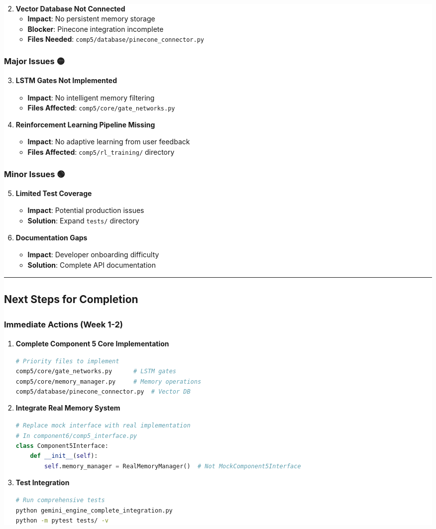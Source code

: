 2. **Vector Database Not Connected**
   - **Impact**: No persistent memory storage
   - **Blocker**: Pinecone integration incomplete
   - **Files Needed**: `comp5/database/pinecone_connector.py`

### Major Issues 🟡

3. **LSTM Gates Not Implemented**
   - **Impact**: No intelligent memory filtering
   - **Files Affected**: `comp5/core/gate_networks.py`

4. **Reinforcement Learning Pipeline Missing**
   - **Impact**: No adaptive learning from user feedback
   - **Files Affected**: `comp5/rl_training/` directory

### Minor Issues 🟢

5. **Limited Test Coverage**
   - **Impact**: Potential production issues
   - **Solution**: Expand `tests/` directory

6. **Documentation Gaps**
   - **Impact**: Developer onboarding difficulty
   - **Solution**: Complete API documentation

---

## Next Steps for Completion

### Immediate Actions (Week 1-2)

1. **Complete Component 5 Core Implementation**
   ```bash
   # Priority files to implement
   comp5/core/gate_networks.py      # LSTM gates
   comp5/core/memory_manager.py     # Memory operations
   comp5/database/pinecone_connector.py  # Vector DB
   ```

2. **Integrate Real Memory System**
   ```python
   # Replace mock interface with real implementation
   # In component6/comp5_interface.py
   class Component5Interface:
       def __init__(self):
           self.memory_manager = RealMemoryManager()  # Not MockComponent5Interface
   ```

3. **Test Integration**
   ```bash
   # Run comprehensive tests
   python gemini_engine_complete_integration.py
   python -m pytest tests/ -v
   ```
